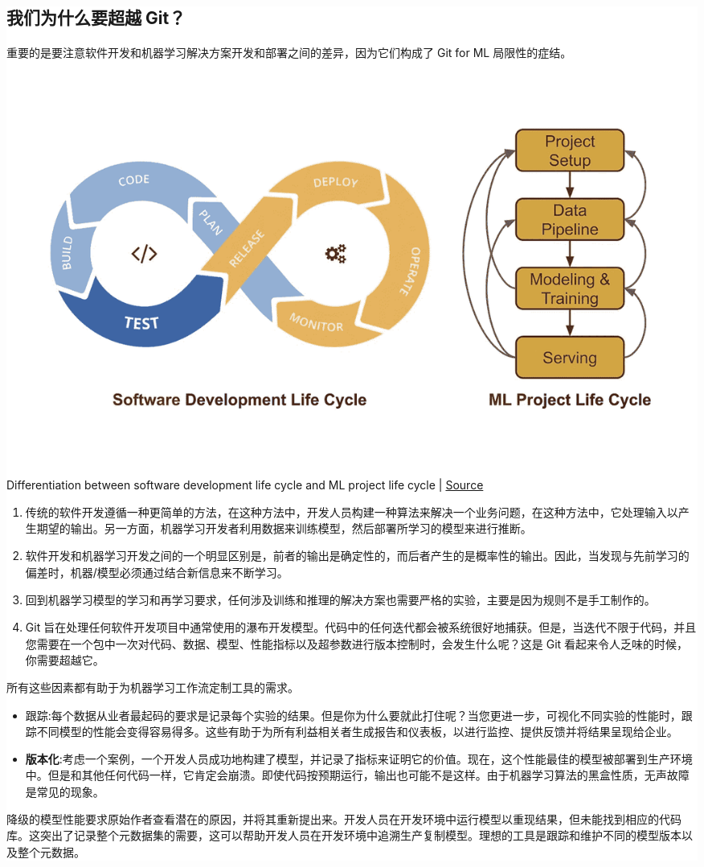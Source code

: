 ## 我们为什么要超越 Git？

重要的是要注意软件开发和机器学习解决方案开发和部署之间的差异，因为它们构成了 Git for ML 局限性的症结。

![software development life cycle vs. ML project life cycle ](img/5fad9f68f39f9f9e4ad29b3e4044bdad.png)

Differentiation between software development life cycle and ML project life cycle | [Source](https://web.archive.org/web/20221208210727/https://www.linkedin.com/pulse/machine-learning-vs-traditional-software-development-ml4devs-gupta/)

1.  传统的软件开发遵循一种更简单的方法，在这种方法中，开发人员构建一种算法来解决一个业务问题，在这种方法中，它处理输入以产生期望的输出。另一方面，机器学习开发者利用数据来训练模型，然后部署所学习的模型来进行推断。

2.  软件开发和机器学习开发之间的一个明显区别是，前者的输出是确定性的，而后者产生的是概率性的输出。因此，当发现与先前学习的偏差时，机器/模型必须通过结合新信息来不断学习。

3.  回到机器学习模型的学习和再学习要求，任何涉及训练和推理的解决方案也需要严格的实验，主要是因为规则不是手工制作的。

4.  Git 旨在处理任何软件开发项目中通常使用的瀑布开发模型。代码中的任何迭代都会被系统很好地捕获。但是，当迭代不限于代码，并且您需要在一个包中一次对代码、数据、模型、性能指标以及超参数进行版本控制时，会发生什么呢？这是 Git 看起来令人乏味的时候，你需要超越它。

所有这些因素都有助于为机器学习工作流定制工具的需求。

*   跟踪:每个数据从业者最起码的要求是记录每个实验的结果。但是你为什么要就此打住呢？当您更进一步，可视化不同实验的性能时，跟踪不同模型的性能会变得容易得多。这些有助于为所有利益相关者生成报告和仪表板，以进行监控、提供反馈并将结果呈现给企业。

*   **版本化**:考虑一个案例，一个开发人员成功地构建了模型，并记录了指标来证明它的价值。现在，这个性能最佳的模型被部署到生产环境中。但是和其他任何代码一样，它肯定会崩溃。即使代码按预期运行，输出也可能不是这样。由于机器学习算法的黑盒性质，无声故障是常见的现象。

降级的模型性能要求原始作者查看潜在的原因，并将其重新提出来。开发人员在开发环境中运行模型以重现结果，但未能找到相应的代码库。这突出了记录整个元数据集的需要，这可以帮助开发人员在开发环境中追溯生产复制模型。理想的工具是跟踪和维护不同的模型版本以及整个元数据。
